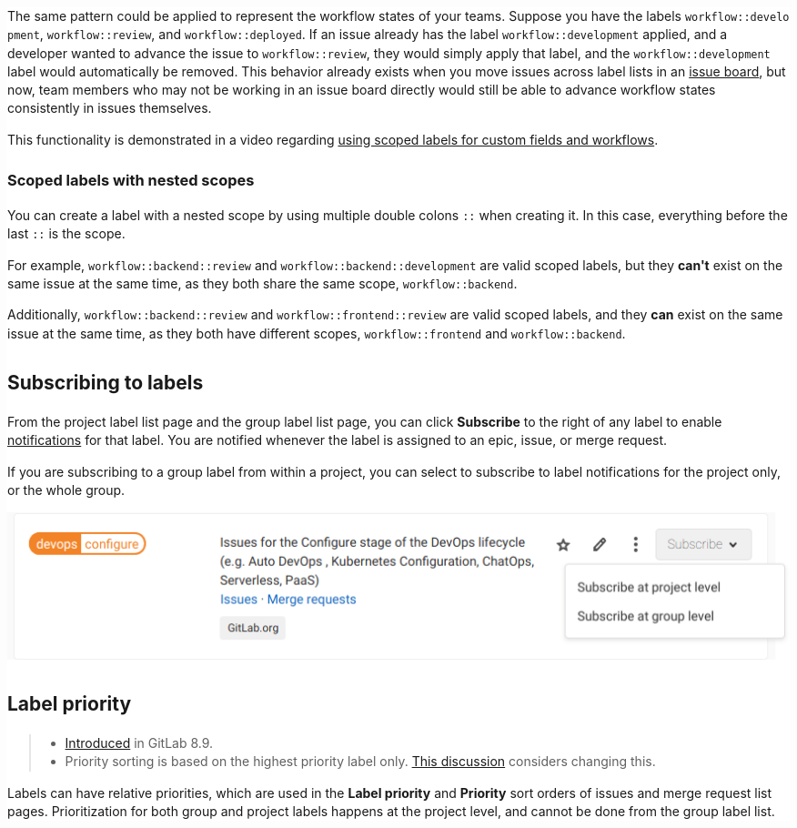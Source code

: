 The same pattern could be applied to represent the workflow states of your teams.
Suppose you have the labels `workflow::development`, `workflow::review`, and
`workflow::deployed`. If an issue already has the label `workflow::development`
applied, and a developer wanted to advance the issue to `workflow::review`, they
would simply apply that label, and the `workflow::development` label would
automatically be removed. This behavior already exists when you move issues
across label lists in an [issue board](issue_board.md#create-workflows), but
now, team members who may not be working in an issue board directly would still
be able to advance workflow states consistently in issues themselves.

This functionality is demonstrated in a video regarding
[using scoped labels for custom fields and workflows](https://www.youtube.com/watch?v=4BCBby6du3c).

### Scoped labels with nested scopes

You can create a label with a nested scope by using multiple double colons `::` when creating
it. In this case, everything before the last `::` is the scope.

For example, `workflow::backend::review` and `workflow::backend::development` are valid
scoped labels, but they **can't** exist on the same issue at the same time, as they
both share the same scope, `workflow::backend`.

Additionally, `workflow::backend::review` and `workflow::frontend::review` are valid
scoped labels, and they **can** exist on the same issue at the same time, as they
both have different scopes, `workflow::frontend` and `workflow::backend`.

## Subscribing to labels

From the project label list page and the group label list page, you can click **Subscribe**
to the right of any label to enable [notifications](../profile/notifications.md) for that
label. You are notified whenever the label is assigned to an epic,
issue, or merge request.

If you are subscribing to a group label from within a project, you can select to subscribe
to label notifications for the project only, or the whole group.

![Labels subscriptions](img/labels_subscriptions_v13_5.png)

## Label priority

> - [Introduced](https://gitlab.com/gitlab-org/gitlab-foss/-/issues/14189) in GitLab 8.9.
> - Priority sorting is based on the highest priority label only. [This discussion](https://gitlab.com/gitlab-org/gitlab/-/issues/14523) considers changing this.

Labels can have relative priorities, which are used in the **Label priority** and
**Priority** sort orders of issues and merge request list pages. Prioritization
for both group and project labels happens at the project level, and cannot be done
from the group label list.
